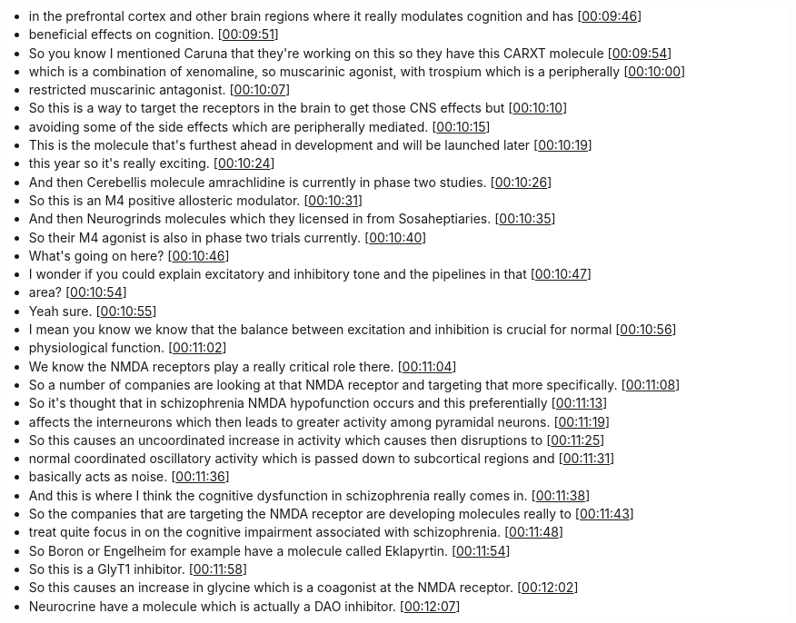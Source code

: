 *  in the prefrontal cortex and other brain regions where it really modulates cognition and has [[00:09:46](https://www.youtube.com/watch?v=eO1-YLwhYjI&t=586.86s)]
*  beneficial effects on cognition. [[00:09:51](https://www.youtube.com/watch?v=eO1-YLwhYjI&t=591.9399999999999s)]
*  So you know I mentioned Caruna that they're working on this so they have this CARXT molecule [[00:09:54](https://www.youtube.com/watch?v=eO1-YLwhYjI&t=594.4399999999999s)]
*  which is a combination of xenomaline, so muscarinic agonist, with trospium which is a peripherally [[00:10:00](https://www.youtube.com/watch?v=eO1-YLwhYjI&t=600.0999999999999s)]
*  restricted muscarinic antagonist. [[00:10:07](https://www.youtube.com/watch?v=eO1-YLwhYjI&t=607.5s)]
*  So this is a way to target the receptors in the brain to get those CNS effects but [[00:10:10](https://www.youtube.com/watch?v=eO1-YLwhYjI&t=610.26s)]
*  avoiding some of the side effects which are peripherally mediated. [[00:10:15](https://www.youtube.com/watch?v=eO1-YLwhYjI&t=615.78s)]
*  This is the molecule that's furthest ahead in development and will be launched later [[00:10:19](https://www.youtube.com/watch?v=eO1-YLwhYjI&t=619.76s)]
*  this year so it's really exciting. [[00:10:24](https://www.youtube.com/watch?v=eO1-YLwhYjI&t=624.22s)]
*  And then Cerebellis molecule amrachlidine is currently in phase two studies. [[00:10:26](https://www.youtube.com/watch?v=eO1-YLwhYjI&t=626.42s)]
*  So this is an M4 positive allosteric modulator. [[00:10:31](https://www.youtube.com/watch?v=eO1-YLwhYjI&t=631.5s)]
*  And then Neurogrinds molecules which they licensed in from Sosaheptiaries. [[00:10:35](https://www.youtube.com/watch?v=eO1-YLwhYjI&t=635.9000000000001s)]
*  So their M4 agonist is also in phase two trials currently. [[00:10:40](https://www.youtube.com/watch?v=eO1-YLwhYjI&t=640.9000000000001s)]
*  What's going on here? [[00:10:46](https://www.youtube.com/watch?v=eO1-YLwhYjI&t=646.7800000000001s)]
*  I wonder if you could explain excitatory and inhibitory tone and the pipelines in that [[00:10:47](https://www.youtube.com/watch?v=eO1-YLwhYjI&t=647.7800000000001s)]
*  area? [[00:10:54](https://www.youtube.com/watch?v=eO1-YLwhYjI&t=654.6600000000001s)]
*  Yeah sure. [[00:10:55](https://www.youtube.com/watch?v=eO1-YLwhYjI&t=655.6600000000001s)]
*  I mean you know we know that the balance between excitation and inhibition is crucial for normal [[00:10:56](https://www.youtube.com/watch?v=eO1-YLwhYjI&t=656.6600000000001s)]
*  physiological function. [[00:11:02](https://www.youtube.com/watch?v=eO1-YLwhYjI&t=662.7800000000001s)]
*  We know the NMDA receptors play a really critical role there. [[00:11:04](https://www.youtube.com/watch?v=eO1-YLwhYjI&t=664.8199999999999s)]
*  So a number of companies are looking at that NMDA receptor and targeting that more specifically. [[00:11:08](https://www.youtube.com/watch?v=eO1-YLwhYjI&t=668.42s)]
*  So it's thought that in schizophrenia NMDA hypofunction occurs and this preferentially [[00:11:13](https://www.youtube.com/watch?v=eO1-YLwhYjI&t=673.78s)]
*  affects the interneurons which then leads to greater activity among pyramidal neurons. [[00:11:19](https://www.youtube.com/watch?v=eO1-YLwhYjI&t=679.68s)]
*  So this causes an uncoordinated increase in activity which causes then disruptions to [[00:11:25](https://www.youtube.com/watch?v=eO1-YLwhYjI&t=685.6999999999999s)]
*  normal coordinated oscillatory activity which is passed down to subcortical regions and [[00:11:31](https://www.youtube.com/watch?v=eO1-YLwhYjI&t=691.44s)]
*  basically acts as noise. [[00:11:36](https://www.youtube.com/watch?v=eO1-YLwhYjI&t=696.6400000000001s)]
*  And this is where I think the cognitive dysfunction in schizophrenia really comes in. [[00:11:38](https://www.youtube.com/watch?v=eO1-YLwhYjI&t=698.4000000000001s)]
*  So the companies that are targeting the NMDA receptor are developing molecules really to [[00:11:43](https://www.youtube.com/watch?v=eO1-YLwhYjI&t=703.4000000000001s)]
*  treat quite focus in on the cognitive impairment associated with schizophrenia. [[00:11:48](https://www.youtube.com/watch?v=eO1-YLwhYjI&t=708.44s)]
*  So Boron or Engelheim for example have a molecule called Eklapyrtin. [[00:11:54](https://www.youtube.com/watch?v=eO1-YLwhYjI&t=714.36s)]
*  So this is a GlyT1 inhibitor. [[00:11:58](https://www.youtube.com/watch?v=eO1-YLwhYjI&t=718.84s)]
*  So this causes an increase in glycine which is a coagonist at the NMDA receptor. [[00:12:02](https://www.youtube.com/watch?v=eO1-YLwhYjI&t=722.0400000000001s)]
*  Neurocrine have a molecule which is actually a DAO inhibitor. [[00:12:07](https://www.youtube.com/watch?v=eO1-YLwhYjI&t=727.84s)]